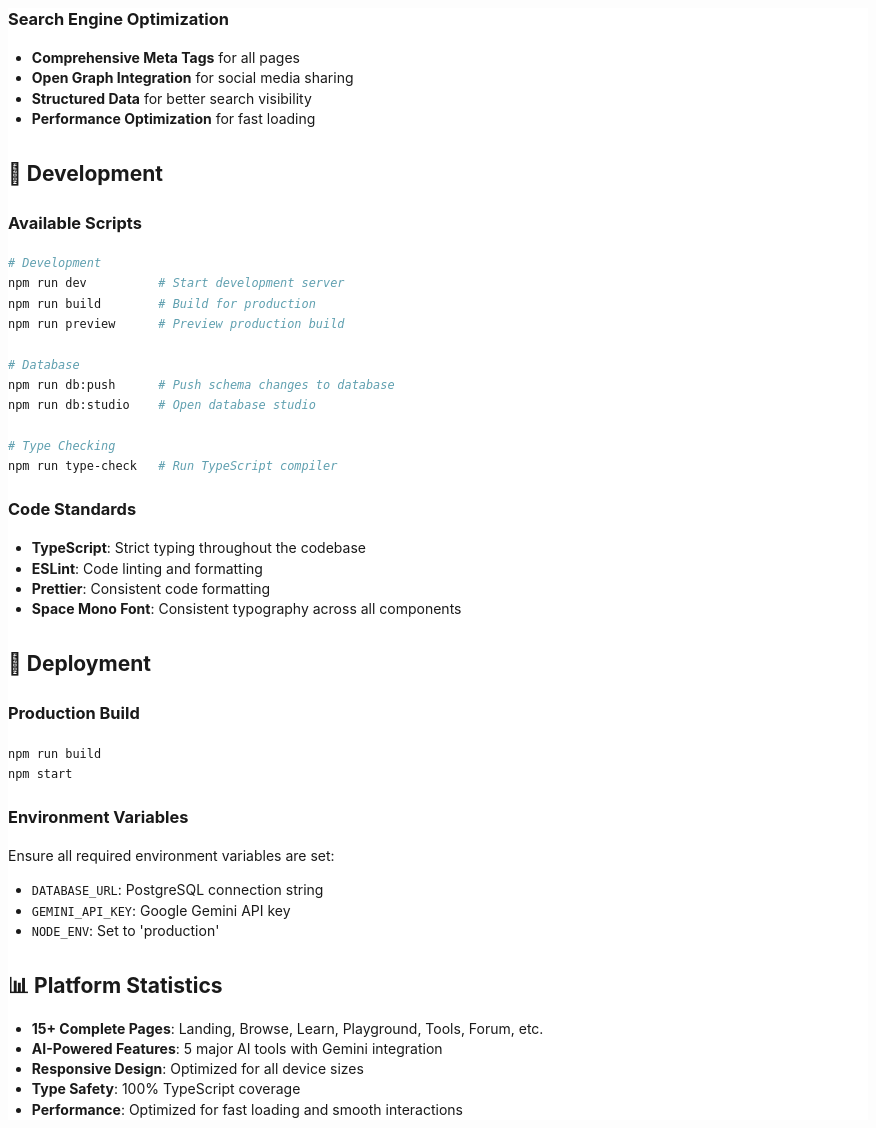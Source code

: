 ### Search Engine Optimization
- **Comprehensive Meta Tags** for all pages
- **Open Graph Integration** for social media sharing
- **Structured Data** for better search visibility
- **Performance Optimization** for fast loading

## 🔧 Development

### Available Scripts

```bash
# Development
npm run dev          # Start development server
npm run build        # Build for production
npm run preview      # Preview production build

# Database
npm run db:push      # Push schema changes to database
npm run db:studio    # Open database studio

# Type Checking
npm run type-check   # Run TypeScript compiler
```

### Code Standards
- **TypeScript**: Strict typing throughout the codebase
- **ESLint**: Code linting and formatting
- **Prettier**: Consistent code formatting
- **Space Mono Font**: Consistent typography across all components

## 🚀 Deployment

### Production Build
```bash
npm run build
npm start
```

### Environment Variables
Ensure all required environment variables are set:
- `DATABASE_URL`: PostgreSQL connection string
- `GEMINI_API_KEY`: Google Gemini API key
- `NODE_ENV`: Set to 'production'

## 📊 Platform Statistics

- **15+ Complete Pages**: Landing, Browse, Learn, Playground, Tools, Forum, etc.
- **AI-Powered Features**: 5 major AI tools with Gemini integration
- **Responsive Design**: Optimized for all device sizes
- **Type Safety**: 100% TypeScript coverage
- **Performance**: Optimized for fast loading and smooth interactions
